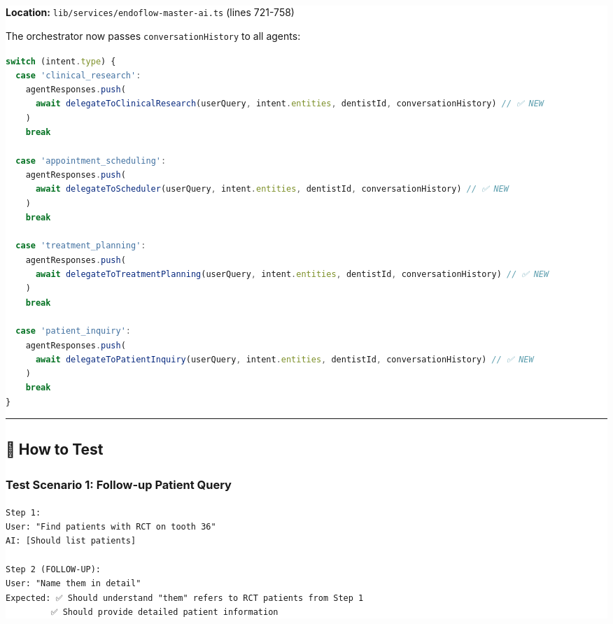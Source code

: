 **Location:** `lib/services/endoflow-master-ai.ts` (lines 721-758)

The orchestrator now passes `conversationHistory` to all agents:

```typescript
switch (intent.type) {
  case 'clinical_research':
    agentResponses.push(
      await delegateToClinicalResearch(userQuery, intent.entities, dentistId, conversationHistory) // ✅ NEW
    )
    break

  case 'appointment_scheduling':
    agentResponses.push(
      await delegateToScheduler(userQuery, intent.entities, dentistId, conversationHistory) // ✅ NEW
    )
    break

  case 'treatment_planning':
    agentResponses.push(
      await delegateToTreatmentPlanning(userQuery, intent.entities, dentistId, conversationHistory) // ✅ NEW
    )
    break

  case 'patient_inquiry':
    agentResponses.push(
      await delegateToPatientInquiry(userQuery, intent.entities, dentistId, conversationHistory) // ✅ NEW
    )
    break
}
```

---

## 🧪 How to Test

### **Test Scenario 1: Follow-up Patient Query**

```
Step 1:
User: "Find patients with RCT on tooth 36"
AI: [Should list patients]

Step 2 (FOLLOW-UP):
User: "Name them in detail"
Expected: ✅ Should understand "them" refers to RCT patients from Step 1
         ✅ Should provide detailed patient information
```
